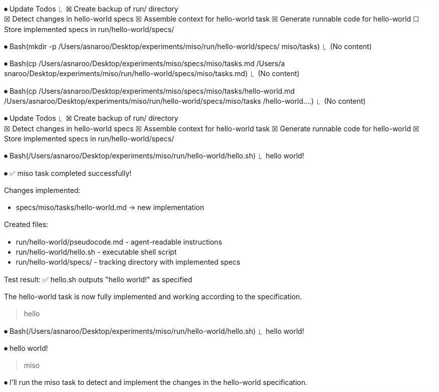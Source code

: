 ⏺ Update Todos
  ⎿  ☒ Create backup of run/ directory                  
     ☒ Detect changes in hello-world specs
     ☒ Assemble context for hello-world task
     ☒ Generate runnable code for hello-world
     ☐ Store implemented specs in run/hello-world/specs/

⏺ Bash(mkdir -p /Users/asnaroo/Desktop/experiments/miso/run/hello-world/specs/
      miso/tasks)
  ⎿  (No content)

⏺ Bash(cp /Users/asnaroo/Desktop/experiments/miso/specs/miso/tasks.md /Users/a
      snaroo/Desktop/experiments/miso/run/hello-world/specs/miso/tasks.md)
  ⎿  (No content)

⏺ Bash(cp
      /Users/asnaroo/Desktop/experiments/miso/specs/miso/tasks/hello-world.md
      /Users/asnaroo/Desktop/experiments/miso/run/hello-world/specs/miso/tasks
      /hello-world.…)
  ⎿  (No content)

⏺ Update Todos
  ⎿  ☒ Create backup of run/ directory                  
     ☒ Detect changes in hello-world specs
     ☒ Assemble context for hello-world task
     ☒ Generate runnable code for hello-world
     ☒ Store implemented specs in run/hello-world/specs/

⏺ Bash(/Users/asnaroo/Desktop/experiments/miso/run/hello-world/hello.sh)
  ⎿  hello world!

⏺ ✅ miso task completed successfully!

  Changes implemented:
  - specs/miso/tasks/hello-world.md → new implementation

  Created files:
  - run/hello-world/pseudocode.md - agent-readable instructions
  - run/hello-world/hello.sh - executable shell script
  - run/hello-world/specs/ - tracking directory with implemented specs

  Test result: ✅ hello.sh outputs "hello world!" as specified

  The hello-world task is now fully implemented and working according to the
  specification.

> hello

⏺ Bash(/Users/asnaroo/Desktop/experiments/miso/run/hello-world/hello.sh)
  ⎿  hello world!

⏺ hello world!

> miso

⏺ I'll run the miso task to detect and implement the changes in the
  hello-world specification.
